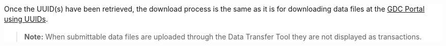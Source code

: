 Once the UUID(s) have been retrieved, the download process is the same as it is for downloading data files at the [GDC Portal using UUIDs](https://docs.gdc.cancer.gov/Data_Transfer_Tool/Users_Guide/Data_Download_and_Upload/#downloading-data-using-gdc-file-uuids).

 >__Note:__ When submittable data files are uploaded through the Data Transfer Tool they are not displayed as transactions.
